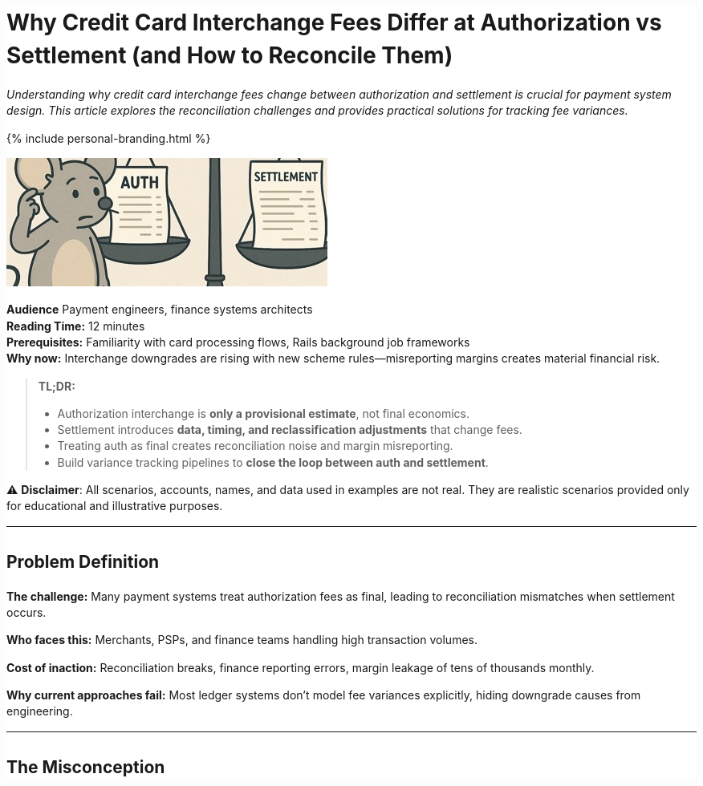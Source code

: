 
# Why Credit Card Interchange Fees Differ at Authorization vs Settlement (and How to Reconcile Them)

*Understanding why credit card interchange fees change between authorization and settlement is crucial for payment system design. This article explores the reconciliation challenges and provides practical solutions for tracking fee variances.*

{% include personal-branding.html %}

<img src="/assets/banners/resized/20250901cardauth-blog.jpg" alt="Why Credit Card Interchange Fees Differ at Authorization vs Settlement (and How to Reconcile Them)" class="article-header-image">

**Audience** Payment engineers, finance systems architects  
**Reading Time:** 12 minutes  
**Prerequisites:** Familiarity with card processing flows, Rails background job frameworks  
**Why now:** Interchange downgrades are rising with new scheme rules—misreporting margins creates material financial risk.  

> **TL;DR:**  
> - Authorization interchange is **only a provisional estimate**, not final economics.  
> - Settlement introduces **data, timing, and reclassification adjustments** that change fees.  
> - Treating auth as final creates reconciliation noise and margin misreporting.  
> - Build variance tracking pipelines to **close the loop between auth and settlement**.  

⚠️ **Disclaimer**: All scenarios, accounts, names, and data used in examples are not real. They are realistic scenarios provided only for educational and illustrative purposes.

---

## Problem Definition

**The challenge:** Many payment systems treat authorization fees as final, leading to reconciliation mismatches when settlement occurs.  

**Who faces this:** Merchants, PSPs, and finance teams handling high transaction volumes.  

**Cost of inaction:** Reconciliation breaks, finance reporting errors, margin leakage of tens of thousands monthly.  

**Why current approaches fail:** Most ledger systems don’t model fee variances explicitly, hiding downgrade causes from engineering.  

---

## The Misconception
